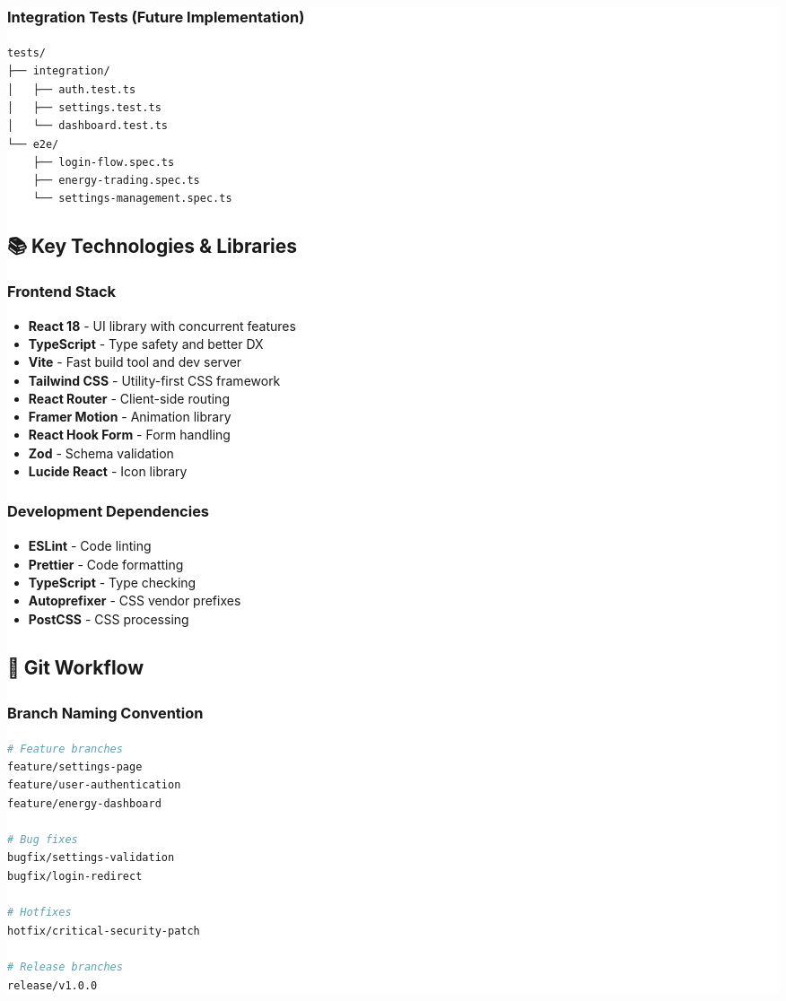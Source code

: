 ### Integration Tests (Future Implementation)

```bash
tests/
├── integration/
│   ├── auth.test.ts
│   ├── settings.test.ts
│   └── dashboard.test.ts
└── e2e/
    ├── login-flow.spec.ts
    ├── energy-trading.spec.ts
    └── settings-management.spec.ts
```

## 📚 Key Technologies & Libraries

### Frontend Stack

- **React 18** - UI library with concurrent features
- **TypeScript** - Type safety and better DX
- **Vite** - Fast build tool and dev server
- **Tailwind CSS** - Utility-first CSS framework
- **React Router** - Client-side routing
- **Framer Motion** - Animation library
- **React Hook Form** - Form handling
- **Zod** - Schema validation
- **Lucide React** - Icon library

### Development Dependencies

- **ESLint** - Code linting
- **Prettier** - Code formatting
- **TypeScript** - Type checking
- **Autoprefixer** - CSS vendor prefixes
- **PostCSS** - CSS processing

## 🚦 Git Workflow

### Branch Naming Convention

```bash
# Feature branches
feature/settings-page
feature/user-authentication
feature/energy-dashboard

# Bug fixes
bugfix/settings-validation
bugfix/login-redirect

# Hotfixes
hotfix/critical-security-patch

# Release branches
release/v1.0.0
```
